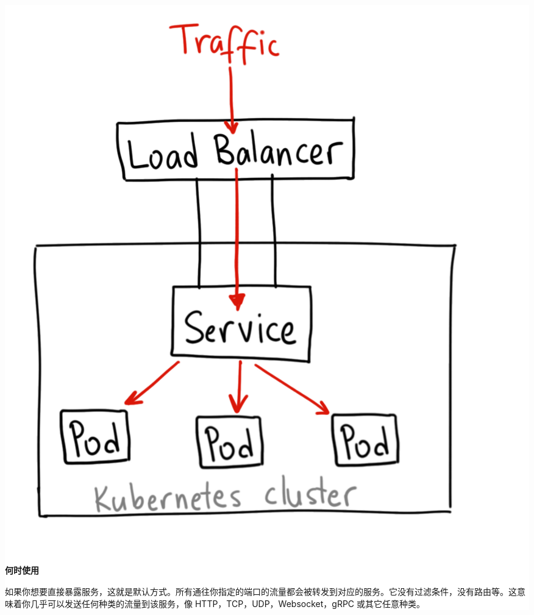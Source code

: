 ![](image/image_21_0zfvmcV-ax.png)

**何时使用**

如果你想要直接暴露服务，这就是默认方式。所有通往你指定的端口的流量都会被转发到对应的服务。它没有过滤条件，没有路由等。这意味着你几乎可以发送任何种类的流量到该服务，像 HTTP，TCP，UDP，Websocket，gRPC 或其它任意种类。
